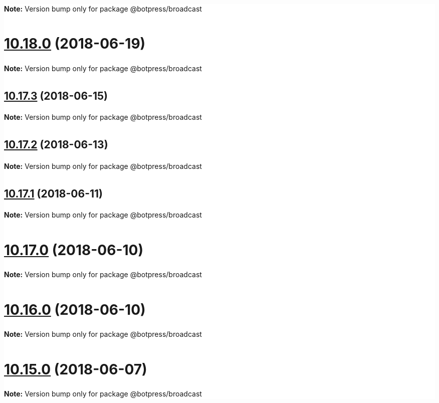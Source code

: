 **Note:** Version bump only for package @botpress/broadcast

<a name="10.18.0"></a>

# [10.18.0](https://github.com/botpress/modules/compare/v10.17.3...v10.18.0) (2018-06-19)

**Note:** Version bump only for package @botpress/broadcast

<a name="10.17.3"></a>

## [10.17.3](https://github.com/botpress/modules/compare/v10.17.2...v10.17.3) (2018-06-15)

**Note:** Version bump only for package @botpress/broadcast

<a name="10.17.2"></a>

## [10.17.2](https://github.com/botpress/modules/compare/v10.17.1...v10.17.2) (2018-06-13)

**Note:** Version bump only for package @botpress/broadcast

<a name="10.17.1"></a>

## [10.17.1](https://github.com/botpress/modules/compare/v10.17.0...v10.17.1) (2018-06-11)

**Note:** Version bump only for package @botpress/broadcast

<a name="10.17.0"></a>

# [10.17.0](https://github.com/botpress/modules/compare/v10.15.0...v10.17.0) (2018-06-10)

**Note:** Version bump only for package @botpress/broadcast

<a name="10.16.0"></a>

# [10.16.0](https://github.com/botpress/modules/compare/v10.15.0...v10.16.0) (2018-06-10)

**Note:** Version bump only for package @botpress/broadcast

<a name="10.15.0"></a>

# [10.15.0](https://github.com/botpress/modules/compare/v10.11.3...v10.15.0) (2018-06-07)

**Note:** Version bump only for package @botpress/broadcast
